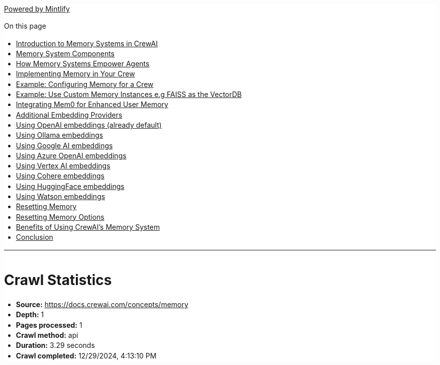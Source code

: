 [Powered by Mintlify](https://mintlify.com/preview-request?utm_campaign=poweredBy&utm_medium=docs&utm_source=docs.crewai.com)

On this page

*   [Introduction to Memory Systems in CrewAI](https://docs.crewai.com/concepts/memory#introduction-to-memory-systems-in-crewai)
*   [Memory System Components](https://docs.crewai.com/concepts/memory#memory-system-components)
*   [How Memory Systems Empower Agents](https://docs.crewai.com/concepts/memory#how-memory-systems-empower-agents)
*   [Implementing Memory in Your Crew](https://docs.crewai.com/concepts/memory#implementing-memory-in-your-crew)
*   [Example: Configuring Memory for a Crew](https://docs.crewai.com/concepts/memory#example-configuring-memory-for-a-crew)
*   [Example: Use Custom Memory Instances e.g FAISS as the VectorDB](https://docs.crewai.com/concepts/memory#example-use-custom-memory-instances-e-g-faiss-as-the-vectordb)
*   [Integrating Mem0 for Enhanced User Memory](https://docs.crewai.com/concepts/memory#integrating-mem0-for-enhanced-user-memory)
*   [Additional Embedding Providers](https://docs.crewai.com/concepts/memory#additional-embedding-providers)
*   [Using OpenAI embeddings (already default)](https://docs.crewai.com/concepts/memory#using-openai-embeddings-already-default)
*   [Using Ollama embeddings](https://docs.crewai.com/concepts/memory#using-ollama-embeddings)
*   [Using Google AI embeddings](https://docs.crewai.com/concepts/memory#using-google-ai-embeddings)
*   [Using Azure OpenAI embeddings](https://docs.crewai.com/concepts/memory#using-azure-openai-embeddings)
*   [Using Vertex AI embeddings](https://docs.crewai.com/concepts/memory#using-vertex-ai-embeddings)
*   [Using Cohere embeddings](https://docs.crewai.com/concepts/memory#using-cohere-embeddings)
*   [Using HuggingFace embeddings](https://docs.crewai.com/concepts/memory#using-huggingface-embeddings)
*   [Using Watson embeddings](https://docs.crewai.com/concepts/memory#using-watson-embeddings)
*   [Resetting Memory](https://docs.crewai.com/concepts/memory#resetting-memory)
*   [Resetting Memory Options](https://docs.crewai.com/concepts/memory#resetting-memory-options)
*   [Benefits of Using CrewAI’s Memory System](https://docs.crewai.com/concepts/memory#benefits-of-using-crewais-memory-system)
*   [Conclusion](https://docs.crewai.com/concepts/memory#conclusion)

---


# Crawl Statistics

- **Source:** https://docs.crewai.com/concepts/memory
- **Depth:** 1
- **Pages processed:** 1
- **Crawl method:** api
- **Duration:** 3.29 seconds
- **Crawl completed:** 12/29/2024, 4:13:10 PM

